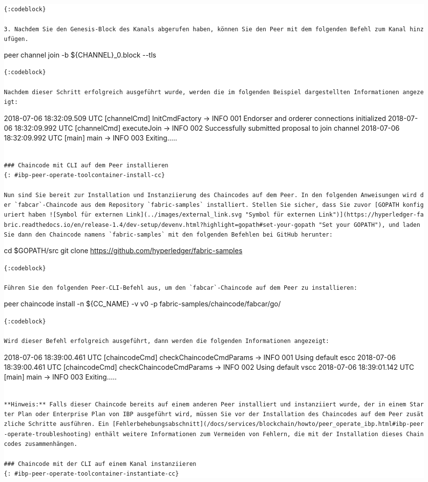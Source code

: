   ```
  {:codeblock}

3. Nachdem Sie den Genesis-Block des Kanals abgerufen haben, können Sie den Peer mit dem folgenden Befehl zum Kanal hinzufügen.

  ```
  peer channel join -b ${CHANNEL}_0.block --tls
  ```
  {:codeblock}

  Nachdem dieser Schritt erfolgreich ausgeführt wurde, werden die im folgenden Beispiel dargestellten Informationen angezeigt:

  ```
  2018-07-06 18:32:09.509 UTC [channelCmd] InitCmdFactory -> INFO 001 Endorser and orderer connections initialized
  2018-07-06 18:32:09.992 UTC [channelCmd] executeJoin -> INFO 002 Successfully submitted proposal to join channel
  2018-07-06 18:32:09.992 UTC [main] main -> INFO 003 Exiting.....
  ```

### Chaincode mit CLI auf dem Peer installieren
{: #ibp-peer-operate-toolcontainer-install-cc}

Nun sind Sie bereit zur Installation und Instanziierung des Chaincodes auf dem Peer. In den folgenden Anweisungen wird der `fabcar`-Chaincode aus dem Repository `fabric-samples` installiert. Stellen Sie sicher, dass Sie zuvor [GOPATH konfiguriert haben ![Symbol für externen Link](../images/external_link.svg "Symbol für externen Link")](https://hyperledger-fabric.readthedocs.io/en/release-1.4/dev-setup/devenv.html?highlight=gopath#set-your-gopath "Set your GOPATH"), und laden Sie dann den Chaincode namens `fabric-samples` mit den folgenden Befehlen bei GitHub herunter:

```
cd $GOPATH/src
git clone https://github.com/hyperledger/fabric-samples
```
{:codeblock}

Führen Sie den folgenden Peer-CLI-Befehl aus, um den `fabcar`-Chaincode auf dem Peer zu installieren:

```
peer chaincode install -n ${CC_NAME} -v v0 -p fabric-samples/chaincode/fabcar/go/
```
{:codeblock}

Wird dieser Befehl erfolgreich ausgeführt, dann werden die folgenden Informationen angezeigt:

```
2018-07-06 18:39:00.461 UTC [chaincodeCmd] checkChaincodeCmdParams -> INFO 001 Using default escc
  2018-07-06 18:39:00.461 UTC [chaincodeCmd] checkChaincodeCmdParams -> INFO 002 Using default vscc
  2018-07-06 18:39:01.142 UTC [main] main -> INFO 003 Exiting.....
```

**Hinweis:** Falls dieser Chaincode bereits auf einem anderen Peer installiert und instanziiert wurde, der in einem Starter Plan oder Enterprise Plan von IBP ausgeführt wird, müssen Sie vor der Installation des Chaincodes auf dem Peer zusätzliche Schritte ausführen. Ein [Fehlerbehebungsabschnitt](/docs/services/blockchain/howto/peer_operate_ibp.html#ibp-peer-operate-troubleshooting) enthält weitere Informationen zum Vermeiden von Fehlern, die mit der Installation dieses Chaincodes zusammenhängen.

### Chaincode mit der CLI auf einem Kanal instanziieren
{: #ibp-peer-operate-toolcontainer-instantiate-cc}

```